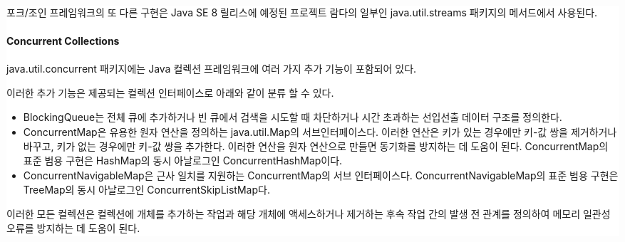 포크/조인 프레임워크의 또 다른 구현은 Java SE 8 릴리스에 예정된 프로젝트 람다의 일부인 java.util.streams 패키지의 메서드에서 사용된다.



#### Concurrent Collections

java.util.concurrent 패키지에는 Java 컬렉션 프레임워크에 여러 가지 추가 기능이 포함되어 있다. 

이러한 추가 기능은 제공되는 컬렉션 인터페이스로 아래와 같이 분류 할 수 있다.

+ BlockingQueue는 전체 큐에 추가하거나 빈 큐에서 검색을 시도할 때 차단하거나 시간 초과하는 선입선출 데이터 구조를 정의한다.
+ ConcurrentMap은 유용한 원자 연산을 정의하는 java.util.Map의 서브인터페이스다. 
  이러한 연산은 키가 있는 경우에만 키-값 쌍을 제거하거나 바꾸고, 키가 없는 경우에만 키-값 쌍을 추가한다. 
  이러한 연산을 원자 연산으로 만들면 동기화를 방지하는 데 도움이 된다. 
  ConcurrentMap의 표준 범용 구현은 HashMap의 동시 아날로그인 ConcurrentHashMap이다.
+ ConcurrentNavigableMap은 근사 일치를 지원하는 ConcurrentMap의 서브 인터페이스다. 
  ConcurrentNavigableMap의 표준 범용 구현은 TreeMap의 동시 아날로그인 ConcurrentSkipListMap다.

이러한 모든 컬렉션은 컬렉션에 개체를 추가하는 작업과 해당 개체에 액세스하거나 제거하는 후속 작업 간의 발생 전 관계를 정의하여 메모리 일관성 오류를 방지하는 데 도움이 된다.



